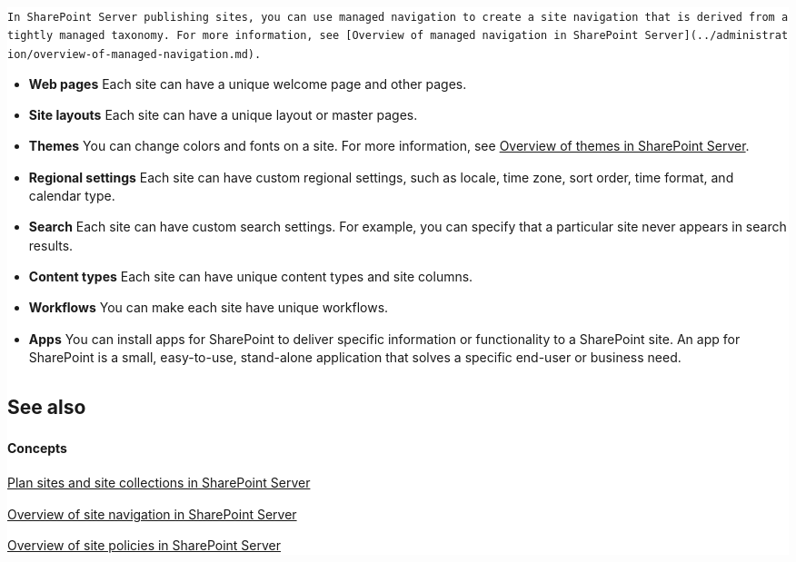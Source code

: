     In SharePoint Server publishing sites, you can use managed navigation to create a site navigation that is derived from a tightly managed taxonomy. For more information, see [Overview of managed navigation in SharePoint Server](../administration/overview-of-managed-navigation.md).

- **Web pages** Each site can have a unique welcome page and other pages.

- **Site layouts** Each site can have a unique layout or master pages.

- **Themes** You can change colors and fonts on a site. For more information, see [Overview of themes in SharePoint Server](themes-overview.md).

- **Regional settings** Each site can have custom regional settings, such as locale, time zone, sort order, time format, and calendar type.

- **Search** Each site can have custom search settings. For example, you can specify that a particular site never appears in search results.

- **Content types** Each site can have unique content types and site columns.

- **Workflows** You can make each site have unique workflows.

- **Apps** You can install apps for SharePoint to deliver specific information or functionality to a SharePoint site. An app for SharePoint is a small, easy-to-use, stand-alone application that solves a specific end-user or business need.

## See also
<a name="section2"> </a>

#### Concepts

[Plan sites and site collections in SharePoint Server](plan-sites-and-site-collections.md)

[Overview of site navigation in SharePoint Server](site-navigation-overview.md)

[Overview of site policies in SharePoint Server](site-policy-overview.md)

